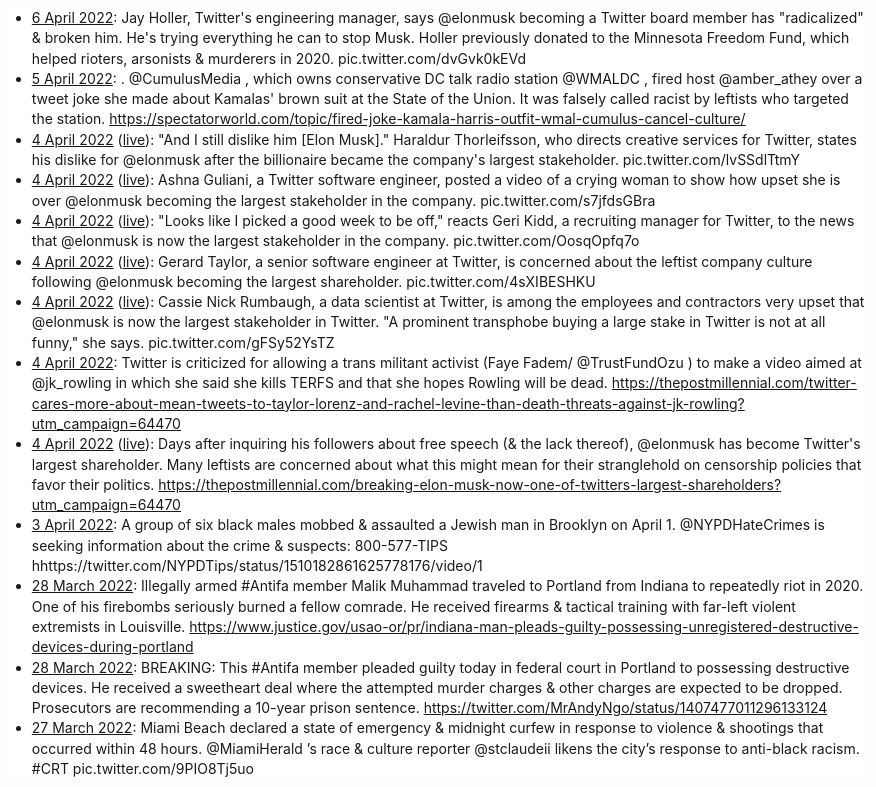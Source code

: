 * [ 6 April 2022](https://web.archive.org/web/20220406020147/https://twitter.com/MrAndyNgo/status/1511524359122391040): Jay Holler, Twitter's engineering manager, says  @elonmusk  becoming a Twitter board member has "radicalized" & broken him. He's trying everything he can to stop Musk. Holler previously donated to the Minnesota Freedom Fund, which helped rioters, arsonists & murderers in 2020. pic.twitter.com/dvGvk0kEVd 
* [ 5 April 2022](https://web.archive.org/web/20220405141256/https://twitter.com/MrAndyNgo/status/1511346096450244608): . @CumulusMedia , which owns conservative DC talk radio station  @WMALDC , fired host  @amber_athey  over a tweet joke she made about Kamalas' brown suit at the State of the Union. It was falsely called racist by leftists who targeted the station. https://spectatorworld.com/topic/fired-joke-kamala-harris-outfit-wmal-cumulus-cancel-culture/ 
* [ 4 April 2022](https://web.archive.org/web/20220406020147/https://twitter.com/MrAndyNgo/status/1511524359122391040) ([live](https://twitter.com/MrAndyNgo/status/1511051243334115332)): "And I still dislike him [Elon Musk]."  Haraldur Thorleifsson, who directs creative services for Twitter, states his dislike for  @elonmusk  after the billionaire became the company's largest stakeholder. pic.twitter.com/lvSSdlTtmY 
* [ 4 April 2022](https://web.archive.org/web/20220406020147/https://twitter.com/MrAndyNgo/status/1511524359122391040) ([live](https://twitter.com/MrAndyNgo/status/1511049289807634433)): Ashna Guliani, a Twitter software engineer, posted a video of a crying woman to show how upset she is over  @elonmusk  becoming the largest stakeholder in the company. pic.twitter.com/s7jfdsGBra 
* [ 4 April 2022](https://web.archive.org/web/20220406020147/https://twitter.com/MrAndyNgo/status/1511524359122391040) ([live](https://twitter.com/MrAndyNgo/status/1511039506211905538)): "Looks like I picked a good week to be off," reacts Geri Kidd, a recruiting manager for Twitter, to the news that  @elonmusk  is now the largest stakeholder in the company. pic.twitter.com/OosqOpfq7o 
* [ 4 April 2022](https://web.archive.org/web/20220406020147/https://twitter.com/MrAndyNgo/status/1511524359122391040) ([live](https://twitter.com/MrAndyNgo/status/1511038374081175557)): Gerard Taylor, a senior software engineer at Twitter, is concerned about the leftist company culture following  @elonmusk  becoming the largest shareholder. pic.twitter.com/4sXIBESHKU 
* [ 4 April 2022](https://web.archive.org/web/20220406020147/https://twitter.com/MrAndyNgo/status/1511524359122391040) ([live](https://twitter.com/MrAndyNgo/status/1511036770330230791)): Cassie Nick Rumbaugh, a data scientist at Twitter, is among the employees and contractors very upset that  @elonmusk  is now the largest stakeholder in Twitter.   "A prominent transphobe buying a large stake in Twitter is not at all funny," she says. pic.twitter.com/gFSy52YsTZ 
* [ 4 April 2022](https://web.archive.org/web/20220404172736/https://twitter.com/MrAndyNgo/status/1511032462004178944): Twitter is criticized for allowing a trans militant activist (Faye Fadem/ @TrustFundOzu ) to make a video aimed at  @jk_rowling  in which she said she kills TERFS and that she hopes Rowling will be dead. https://thepostmillennial.com/twitter-cares-more-about-mean-tweets-to-taylor-lorenz-and-rachel-levine-than-death-threats-against-jk-rowling?utm_campaign=64470 
* [ 4 April 2022](https://web.archive.org/web/20220406020147/https://twitter.com/MrAndyNgo/status/1511524359122391040) ([live](https://twitter.com/MrAndyNgo/status/1511030462210355204)): Days after inquiring his followers about free speech (& the lack thereof),  @elonmusk  has become Twitter's largest shareholder. Many leftists are concerned about what this might mean for their stranglehold on censorship policies that favor their politics. https://thepostmillennial.com/breaking-elon-musk-now-one-of-twitters-largest-shareholders?utm_campaign=64470 
* [ 3 April 2022](https://web.archive.org/web/20220403002219/https://twitter.com/MrAndyNgo/status/1510412231082713089): A group of six black males mobbed & assaulted a Jewish man in Brooklyn on April 1.  @NYPDHateCrimes  is seeking information about the crime & suspects: 800-577-TIPS hhttps://twitter.com/NYPDTips/status/1510182861625778176/video/1 
* [28 March 2022](https://web.archive.org/web/20220328222214/https://twitter.com/MrAndyNgo/status/1508569576803651585): Illegally armed  #Antifa  member Malik Muhammad traveled to Portland from Indiana to repeatedly riot in 2020. One of his firebombs seriously burned a fellow comrade. He received firearms & tactical training with far-left violent extremists in Louisville. https://www.justice.gov/usao-or/pr/indiana-man-pleads-guilty-possessing-unregistered-destructive-devices-during-portland 
* [28 March 2022](https://web.archive.org/web/20220328222214/https://twitter.com/MrAndyNgo/status/1508569576803651585): BREAKING: This  #Antifa  member pleaded guilty today in federal court in Portland to possessing destructive devices. He received a sweetheart deal where the attempted murder charges & other charges are expected to be dropped. Prosecutors are recommending a 10-year prison sentence. https://twitter.com/MrAndyNgo/status/1407477011296133124 
* [27 March 2022](https://web.archive.org/web/20220327175824/https://twitter.com/MrAndyNgo/status/1508141329183911942): Miami Beach declared a state of emergency & midnight curfew in response to violence & shootings that occurred within 48 hours.  @MiamiHerald ’s race & culture reporter  @stclaudeii  likens the city’s response to anti-black racism.  #CRT  pic.twitter.com/9PIO8Tj5uo 